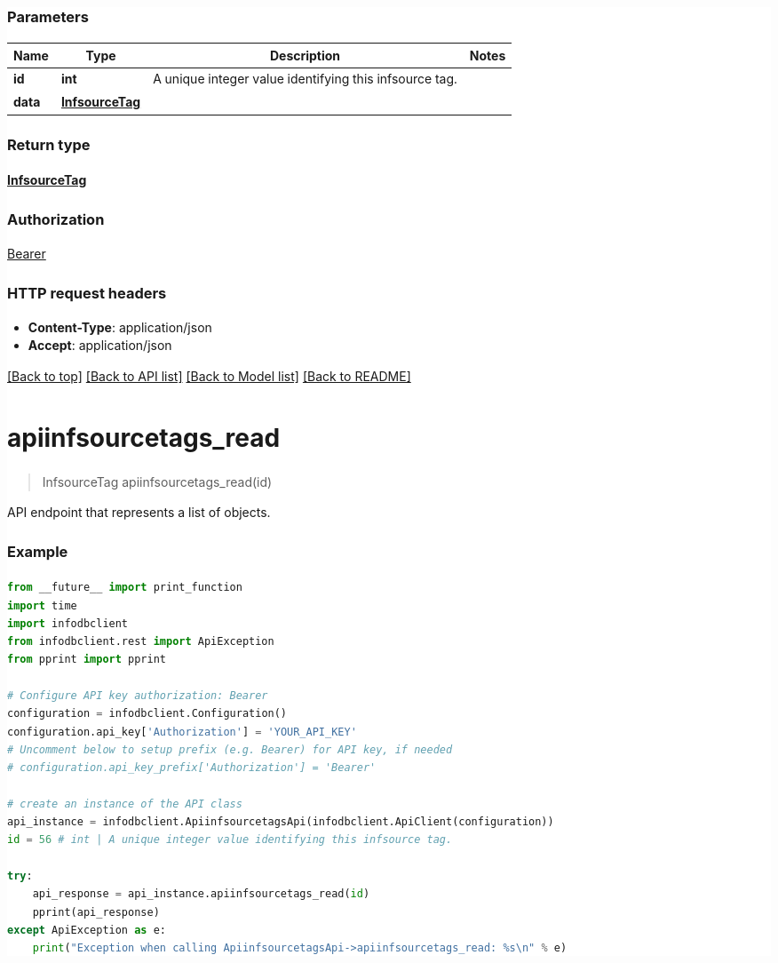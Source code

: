 ### Parameters

Name | Type | Description  | Notes
------------- | ------------- | ------------- | -------------
 **id** | **int**| A unique integer value identifying this infsource tag. | 
 **data** | [**InfsourceTag**](InfsourceTag.md)|  | 

### Return type

[**InfsourceTag**](InfsourceTag.md)

### Authorization

[Bearer](../README.md#Bearer)

### HTTP request headers

 - **Content-Type**: application/json
 - **Accept**: application/json

[[Back to top]](#) [[Back to API list]](../README.md#documentation-for-api-endpoints) [[Back to Model list]](../README.md#documentation-for-models) [[Back to README]](../README.md)

# **apiinfsourcetags_read**
> InfsourceTag apiinfsourcetags_read(id)



API endpoint that represents a list of objects.

### Example
```python
from __future__ import print_function
import time
import infodbclient
from infodbclient.rest import ApiException
from pprint import pprint

# Configure API key authorization: Bearer
configuration = infodbclient.Configuration()
configuration.api_key['Authorization'] = 'YOUR_API_KEY'
# Uncomment below to setup prefix (e.g. Bearer) for API key, if needed
# configuration.api_key_prefix['Authorization'] = 'Bearer'

# create an instance of the API class
api_instance = infodbclient.ApiinfsourcetagsApi(infodbclient.ApiClient(configuration))
id = 56 # int | A unique integer value identifying this infsource tag.

try:
    api_response = api_instance.apiinfsourcetags_read(id)
    pprint(api_response)
except ApiException as e:
    print("Exception when calling ApiinfsourcetagsApi->apiinfsourcetags_read: %s\n" % e)
```
